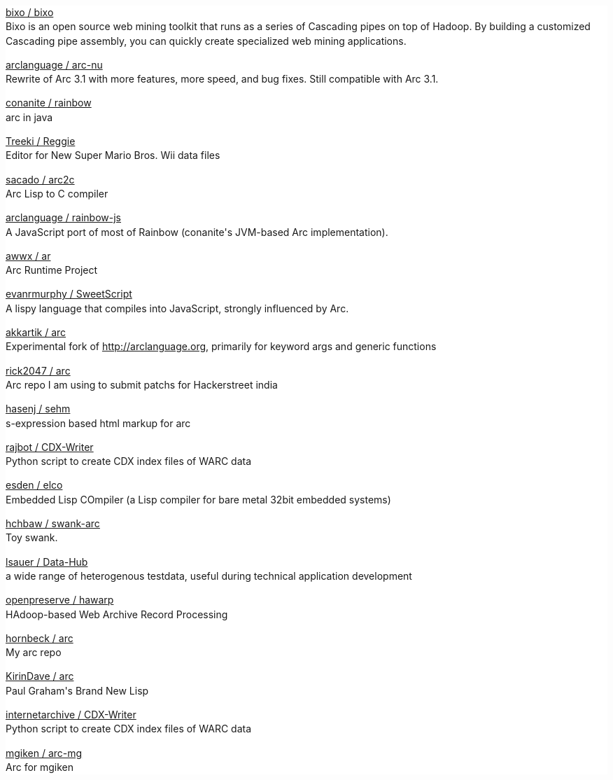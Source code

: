 [bixo / bixo](../../../../../bixo/bixo)  
Bixo is an open source web mining toolkit that runs as a series of Cascading pipes on top of Hadoop. By building a customized Cascading pipe assembly, you can quickly create specialized web mining applications.  

[arclanguage / arc-nu](../../../../../arclanguage/arc-nu)  
Rewrite of Arc 3.1 with more features, more speed, and bug fixes. Still compatible with Arc 3.1.  

[conanite / rainbow](../../../../../conanite/rainbow)  
arc in java  

[Treeki / Reggie](../../../../../Treeki/Reggie)  
Editor for New Super Mario Bros. Wii data files  

[sacado / arc2c](../../../../../sacado/arc2c)  
Arc Lisp to C compiler  

[arclanguage / rainbow-js](../../../../../arclanguage/rainbow-js)  
A JavaScript port of most of Rainbow (conanite's JVM-based Arc implementation).  

[awwx / ar](../../../../../awwx/ar)  
Arc Runtime Project  

[evanrmurphy / SweetScript](../../../../../evanrmurphy/SweetScript)  
A lispy language that compiles into JavaScript, strongly influenced by Arc.  

[akkartik / arc](../../../../../akkartik/arc)  
Experimental fork of http://arclanguage.org, primarily for keyword args and generic functions  

[rick2047 / arc](../../../../../rick2047/arc)  
Arc repo I am using to submit patchs for Hackerstreet india  

[hasenj / sehm](../../../../../hasenj/sehm)  
s-expression based html markup for arc  

[rajbot / CDX-Writer](../../../../../rajbot/CDX-Writer)  
Python script to create CDX index files of WARC data  

[esden / elco](../../../../../esden/elco)  
Embedded Lisp COmpiler (a Lisp compiler for bare metal 32bit embedded systems)  

[hchbaw / swank-arc](../../../../../hchbaw/swank-arc)  
Toy swank.  

[lsauer / Data-Hub](../../../../../lsauer/Data-Hub)  
a wide range of heterogenous testdata, useful during technical application development  

[openpreserve / hawarp](../../../../../openpreserve/hawarp)  
HAdoop-based Web Archive Record Processing  

[hornbeck / arc](../../../../../hornbeck/arc)  
My arc repo  

[KirinDave / arc](../../../../../KirinDave/arc)  
Paul Graham's Brand New Lisp  

[internetarchive / CDX-Writer](../../../../../internetarchive/CDX-Writer)  
Python script to create CDX index files of WARC data  

[mgiken / arc-mg](../../../../../mgiken/arc-mg)  
Arc for mgiken  
